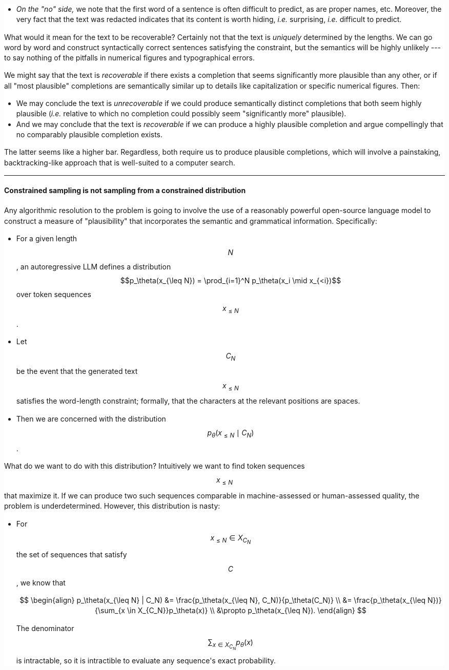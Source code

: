 - _On the "no" side,_ we note that the first word of a sentence is often difficult to predict, as are proper names, etc. Moreover, the very fact that the text was redacted indicates that its content is worth hiding, _i.e._ surprising, _i.e._ difficult to predict.

What would it mean for the text to be recoverable? Certainly not that the text is _uniquely_ determined by the lengths. We can go word by word and construct syntactically correct sentences satisfying the constraint, but the semantics will be highly unlikely --- to say nothing of the pitfalls in numerical figures and typographical errors.

We might say that the text is _recoverable_ if there exists a completion that seems significantly more plausible than any other, or if all "most plausible" completions are semantically similar up to details like capitalization or specific numerical figures. Then:

- We may conclude the text is _unrecoverable_ if we could produce semantically distinct completions that both seem highly plausible (_i.e._ relative to which no completion could possibly seem "significantly more" plausible).
- And we may conclude that the text is _recoverable_ if we can produce a highly plausible completion and argue compellingly that no comparably plausible completion exists.

The latter seems like a higher bar. Regardless, both require us to produce plausible completions, which will involve a painstaking, backtracking-like approach that is well-suited to a computer search.

---

#### Constrained sampling is not sampling from a constrained distribution

Any algorithmic resolution to the problem is going to involve the use of a reasonably powerful open-source language model to construct a measure of "plausibility" that incorporates the semantic and grammatical information. Specifically:

- For a given length $$N$$, an autoregressive LLM defines a distribution
  $$p_\theta(x_{\leq N}) = \prod_{i=1}^N p_\theta(x_i \mid x_{<i})$$
  over token sequences $$x_{\leq N}$$.

- Let $$C_N$$ be the event that the generated text $$x_{\leq N}$$ satisfies the word-length constraint; formally, that the characters at the relevant positions are spaces.

- Then we are concerned with the distribution $$p_\theta(x_{\leq N} \mid C_N)$$.

What do we want to do with this distribution? Intuitively we want to find token sequences $$x_{\leq N}$$ that maximize it. If we can produce two such sequences comparable in machine-assessed or human-assessed quality, the problem is underdetermined.
However, this distribution is nasty:

- For $$x_{\leq N} \in X_{C_N}$$ the set of sequences that satisfy $$C$$, we know that

  $$
  \begin{align}
  p_\theta(x_{\leq N} | C_N) &= \frac{p_\theta(x_{\leq N}, C_N)}{p_\theta(C_N)} \\
   &= \frac{p_\theta(x_{\leq N})}{\sum_{x \in X_{C_N}}p_\theta(x)} \\
   &\propto p_\theta(x_{\leq N}).
  \end{align}
  $$

  The denominator $$\sum_{x \in X_{C_N}}p_\theta(x)$$ is intractable, so it is intractible to evaluate any sequence's exact probability.
